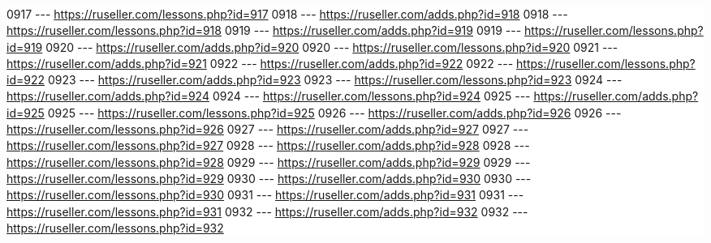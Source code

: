 0917 --- https://ruseller.com/lessons.php?id=917
0918 --- https://ruseller.com/adds.php?id=918
0918 --- https://ruseller.com/lessons.php?id=918
0919 --- https://ruseller.com/adds.php?id=919
0919 --- https://ruseller.com/lessons.php?id=919
0920 --- https://ruseller.com/adds.php?id=920
0920 --- https://ruseller.com/lessons.php?id=920
0921 --- https://ruseller.com/adds.php?id=921
0922 --- https://ruseller.com/adds.php?id=922
0922 --- https://ruseller.com/lessons.php?id=922
0923 --- https://ruseller.com/adds.php?id=923
0923 --- https://ruseller.com/lessons.php?id=923
0924 --- https://ruseller.com/adds.php?id=924
0924 --- https://ruseller.com/lessons.php?id=924
0925 --- https://ruseller.com/adds.php?id=925
0925 --- https://ruseller.com/lessons.php?id=925
0926 --- https://ruseller.com/adds.php?id=926
0926 --- https://ruseller.com/lessons.php?id=926
0927 --- https://ruseller.com/adds.php?id=927
0927 --- https://ruseller.com/lessons.php?id=927
0928 --- https://ruseller.com/adds.php?id=928
0928 --- https://ruseller.com/lessons.php?id=928
0929 --- https://ruseller.com/adds.php?id=929
0929 --- https://ruseller.com/lessons.php?id=929
0930 --- https://ruseller.com/adds.php?id=930
0930 --- https://ruseller.com/lessons.php?id=930
0931 --- https://ruseller.com/adds.php?id=931
0931 --- https://ruseller.com/lessons.php?id=931
0932 --- https://ruseller.com/adds.php?id=932
0932 --- https://ruseller.com/lessons.php?id=932
